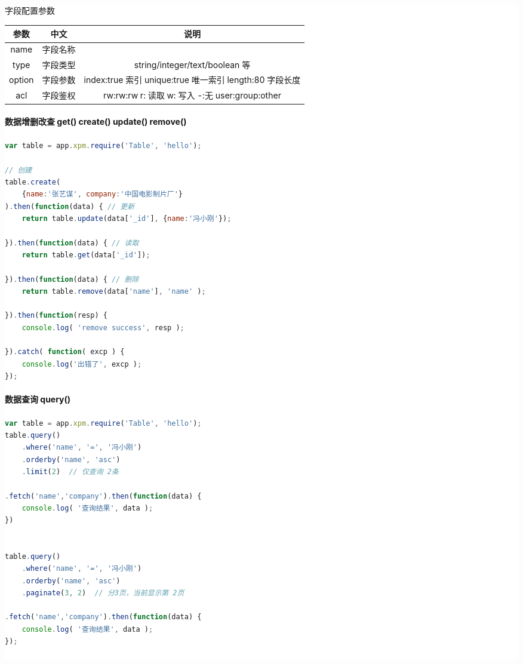 字段配置参数

| 参数 | 中文 |说明 |
| :-: | :-: | :-: |
| name | 字段名称 | |
| type | 字段类型  | string/integer/text/boolean 等 |
| option | 字段参数  |  index:true 索引 unique:true 唯一索引 length:80 字段长度 |
| acl | 字段鉴权 | rw:rw:rw  r: 读取 w: 写入 -:无  user:group:other  |


#### 数据增删改查 get() create() update() remove()

```javascript
var table = app.xpm.require('Table', 'hello');

// 创建
table.create( 
    {name:'张艺谋', company:'中国电影制片厂'}
).then(function(data) { // 更新
    return table.update(data['_id'], {name:'冯小刚'});
    
}).then(function(data) { // 读取
    return table.get(data['_id']);
    
}).then(function(data) { // 删除
    return table.remove(data['name'], 'name' );
    
}).then(function(resp) {
    console.log( 'remove success', resp );
    
}).catch( function( excp ) { 
    console.log('出错了', excp );
});

```

#### 数据查询 query()

```javascript
var table = app.xpm.require('Table', 'hello');
table.query()
    .where('name', '=', '冯小刚')
    .orderby('name', 'asc')
    .limit(2)  // 仅查询 2条 

.fetch('name','company').then(function(data) {  
    console.log( '查询结果', data ); 
})


table.query()
    .where('name', '=', '冯小刚')
    .orderby('name', 'asc')
    .paginate(3, 2)  // 分3页，当前显示第 2页 

.fetch('name','company').then(function(data) {  
    console.log( '查询结果', data ); 
});
    
```
